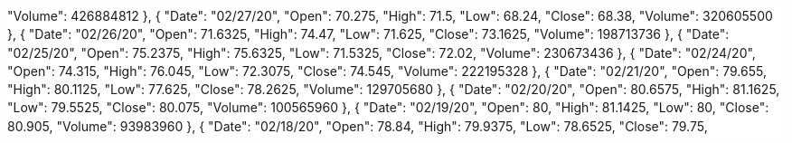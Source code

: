 "Volume": 426884812
},
{
"Date": "02/27/20",
"Open": 70.275,
"High": 71.5,
"Low": 68.24,
"Close": 68.38,
"Volume": 320605500
},
{
"Date": "02/26/20",
"Open": 71.6325,
"High": 74.47,
"Low": 71.625,
"Close": 73.1625,
"Volume": 198713736
},
{
"Date": "02/25/20",
"Open": 75.2375,
"High": 75.6325,
"Low": 71.5325,
"Close": 72.02,
"Volume": 230673436
},
{
"Date": "02/24/20",
"Open": 74.315,
"High": 76.045,
"Low": 72.3075,
"Close": 74.545,
"Volume": 222195328
},
{
"Date": "02/21/20",
"Open": 79.655,
"High": 80.1125,
"Low": 77.625,
"Close": 78.2625,
"Volume": 129705680
},
{
"Date": "02/20/20",
"Open": 80.6575,
"High": 81.1625,
"Low": 79.5525,
"Close": 80.075,
"Volume": 100565960
},
{
"Date": "02/19/20",
"Open": 80,
"High": 81.1425,
"Low": 80,
"Close": 80.905,
"Volume": 93983960
},
{
"Date": "02/18/20",
"Open": 78.84,
"High": 79.9375,
"Low": 78.6525,
"Close": 79.75,